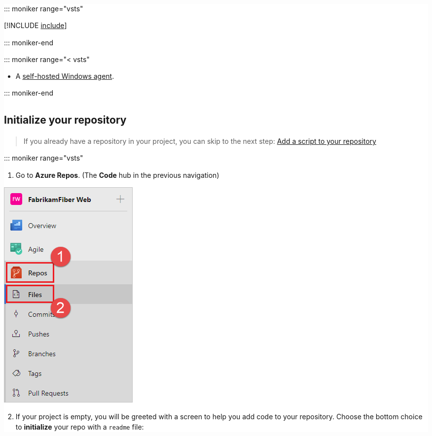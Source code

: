::: moniker range="vsts"

[!INCLUDE [include](_shared/ci-cd-prerequisites-vsts.md)]

::: moniker-end

::: moniker range="< vsts"

* A [self-hosted Windows agent](agents/v2-windows.md).

::: moniker-end

<a name="initialize-repo"></a>
## Initialize your repository

> If you already have a repository in your project, you can skip to the next step: [Add a script to your repository](#add-a-script-to-your-repository)

::: moniker range="vsts"

1. Go to **Azure Repos**. (The **Code** hub in the previous navigation)

  ![Repos files](../repos/get-started/_img/clone-repo/repos-files.png)

2. If your project is empty, you will be greeted with a screen to help you add code to your repository. Choose the bottom choice to **initialize** your repo with a `readme` file: 
